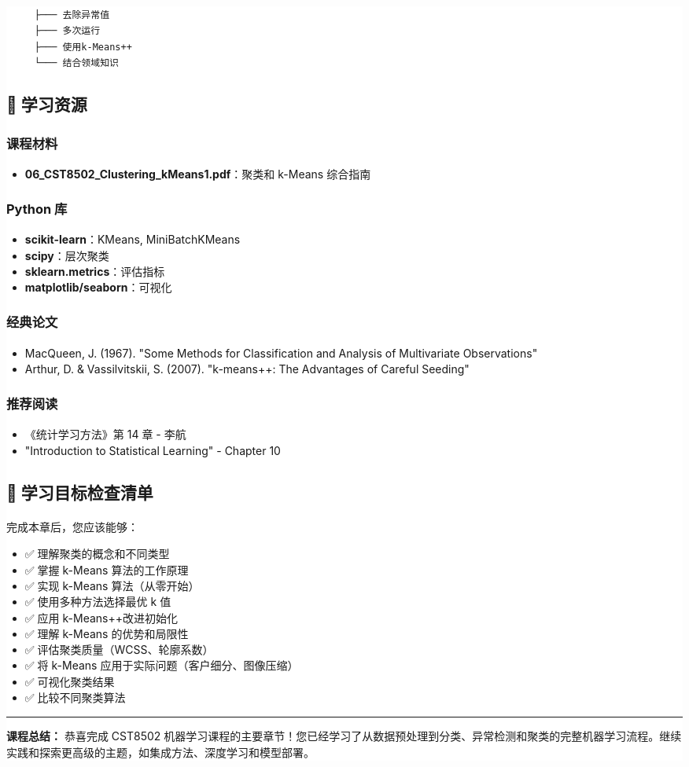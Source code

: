 ```
     ├─── 去除异常值
     ├─── 多次运行
     ├─── 使用k-Means++
     └─── 结合领域知识
```

## 📖 学习资源

### 课程材料

- **06_CST8502_Clustering_kMeans1.pdf**：聚类和 k-Means 综合指南

### Python 库

- **scikit-learn**：KMeans, MiniBatchKMeans
- **scipy**：层次聚类
- **sklearn.metrics**：评估指标
- **matplotlib/seaborn**：可视化

### 经典论文

- MacQueen, J. (1967). "Some Methods for Classification and Analysis of Multivariate Observations"
- Arthur, D. & Vassilvitskii, S. (2007). "k-means++: The Advantages of Careful Seeding"

### 推荐阅读

- 《统计学习方法》第 14 章 - 李航
- "Introduction to Statistical Learning" - Chapter 10

## 🎯 学习目标检查清单

完成本章后，您应该能够：

- ✅ 理解聚类的概念和不同类型
- ✅ 掌握 k-Means 算法的工作原理
- ✅ 实现 k-Means 算法（从零开始）
- ✅ 使用多种方法选择最优 k 值
- ✅ 应用 k-Means++改进初始化
- ✅ 理解 k-Means 的优势和局限性
- ✅ 评估聚类质量（WCSS、轮廓系数）
- ✅ 将 k-Means 应用于实际问题（客户细分、图像压缩）
- ✅ 可视化聚类结果
- ✅ 比较不同聚类算法

---

**课程总结：** 恭喜完成 CST8502 机器学习课程的主要章节！您已经学习了从数据预处理到分类、异常检测和聚类的完整机器学习流程。继续实践和探索更高级的主题，如集成方法、深度学习和模型部署。
